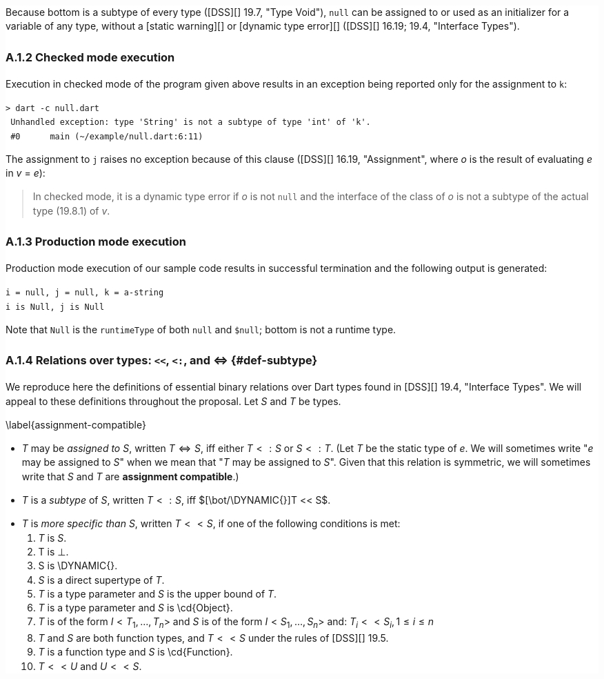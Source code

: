 Because bottom is a subtype of every type ([DSS][] 19.7, "Type Void"), `null` can be assigned to or used as an initializer for a variable of any type, without a [static warning][] or [dynamic type error][] ([DSS][] 16.19; 19.4, "Interface Types").

### A.1.2 Checked mode execution

Execution in checked mode of the program given above results in an exception being reported only for the assignment to `k`:

```shell
> dart -c null.dart
 Unhandled exception: type 'String' is not a subtype of type 'int' of 'k'.
 #0      main (~/example/null.dart:6:11)
```

The assignment to `j` raises no exception because of this clause ([DSS][] 16.19, "Assignment", where *o* is the result of evaluating *e* in *v* = *e*):

> In checked mode, it is a dynamic type error if *o* is not `null` and the interface of the class of *o* is not a subtype of the actual type (19.8.1) of *v*.

### A.1.3 Production mode execution

Production mode execution of our sample code results in successful termination and the following output is generated:

```shell
i = null, j = null, k = a-string
i is Null, j is Null
```

Note that `Null` is the `runtimeType` of both `null` and `$null`; bottom is not a runtime type.

### A.1.4 Relations over types: `<<`, `<:`, and $\Longleftrightarrow$ {#def-subtype}

We reproduce here the definitions of essential binary relations over Dart types found in [DSS][] 19.4, "Interface Types". We will appeal to these definitions throughout the proposal.
Let *S* and *T* be types.

\label{assignment-compatible}<a name="assignment-compatible"></a>

- *T* may be _assigned to_ *S*, written  $T \Longleftrightarrow S$, iff either $T <: S$ or $S <: T$. (Let *T* be the static type of *e*. We will sometimes write "*e* may be assigned to *S*" when we mean that "*T* may be assigned to *S*". Given that this relation is symmetric, we will sometimes write that *S* and *T* are **assignment compatible**.)

- *T* is a _subtype_ of *S*, written $T <: S$, iff $[\bot/\DYNAMIC{}]T << S$.

+ $T$ is _more specific than_ $S$, written $T << S$, if one of the following conditions is met:
    1. $T$ is $S$.
    2. T is $\bot$.
    3. S is \DYNAMIC{}.
    4. $S$ is a direct supertype of $T$.
    5. $T$ is a type parameter and $S$ is the upper bound of $T$.
    6. $T$ is a type parameter and $S$ is \cd{Object}.
    7. $T$ is of the form $I<T_1, \ldots, T_n>$ and $S$ is of the form $I<S_1, \ldots, S_n>$ and:
$T_i << S_i, 1 \le i \le n$
    8. $T$ and $S$ are both function types, and $T << S$ under the rules of [DSS][] 19.5.
    9. $T$ is a function type and $S$ is \cd{Function}.
    10. $T << U$ and $U << S$.
